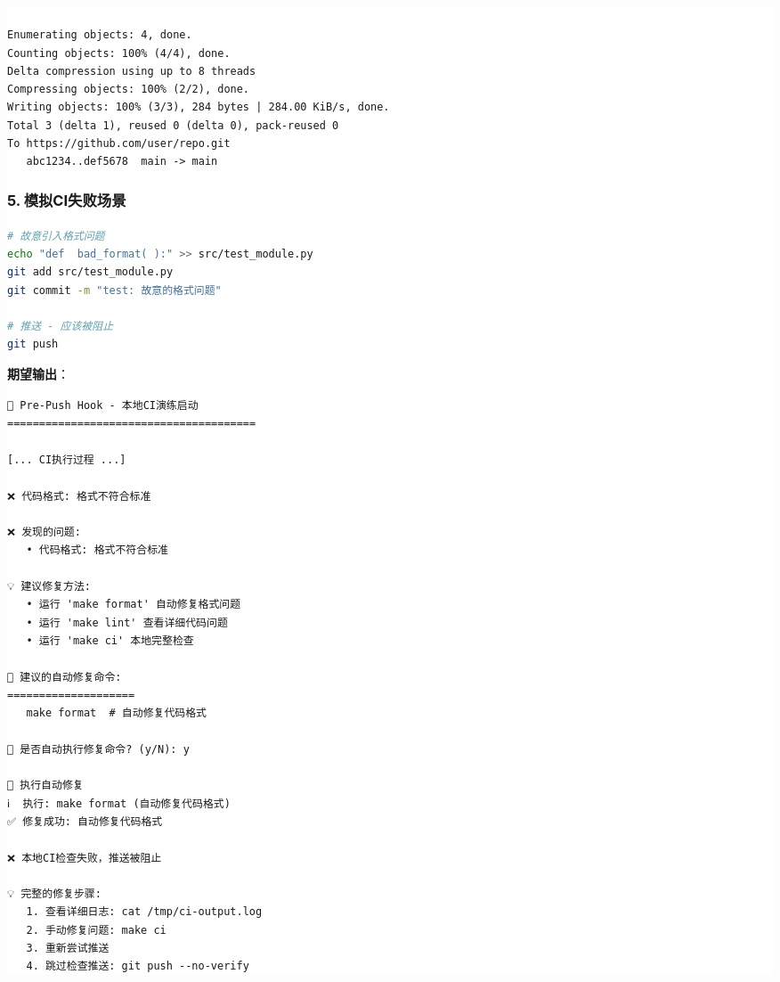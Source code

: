 ```

Enumerating objects: 4, done.
Counting objects: 100% (4/4), done.
Delta compression using up to 8 threads
Compressing objects: 100% (2/2), done.
Writing objects: 100% (3/3), 284 bytes | 284.00 KiB/s, done.
Total 3 (delta 1), reused 0 (delta 0), pack-reused 0
To https://github.com/user/repo.git
   abc1234..def5678  main -> main
```

### 5. 模拟CI失败场景

```bash
# 故意引入格式问题
echo "def  bad_format( ):" >> src/test_module.py
git add src/test_module.py
git commit -m "test: 故意的格式问题"

# 推送 - 应该被阻止
git push
```

**期望输出**：

```
🚦 Pre-Push Hook - 本地CI演练启动
=======================================

[... CI执行过程 ...]

❌ 代码格式: 格式不符合标准

❌ 发现的问题:
   • 代码格式: 格式不符合标准

💡 建议修复方法:
   • 运行 'make format' 自动修复格式问题
   • 运行 'make lint' 查看详细代码问题
   • 运行 'make ci' 本地完整检查

🔧 建议的自动修复命令:
====================
   make format  # 自动修复代码格式

🤖 是否自动执行修复命令? (y/N): y

🔄 执行自动修复
ℹ️  执行: make format (自动修复代码格式)
✅ 修复成功: 自动修复代码格式

❌ 本地CI检查失败，推送被阻止

💡 完整的修复步骤:
   1. 查看详细日志: cat /tmp/ci-output.log
   2. 手动修复问题: make ci
   3. 重新尝试推送
   4. 跳过检查推送: git push --no-verify
```
